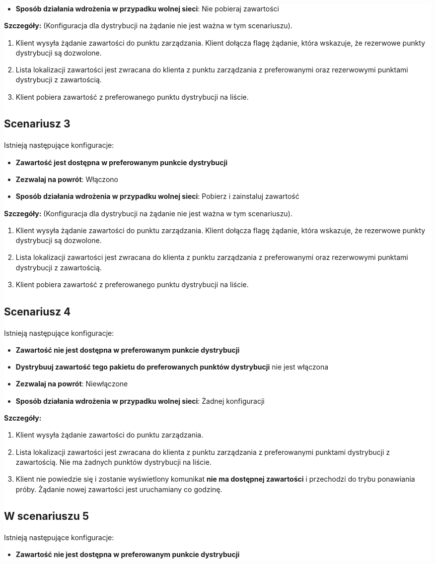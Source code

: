 -   **Sposób działania wdrożenia w przypadku wolnej sieci**: Nie pobieraj zawartości  


**Szczegóły:** (Konfiguracja dla dystrybucji na żądanie nie jest ważna w tym scenariuszu).  

1.  Klient wysyła żądanie zawartości do punktu zarządzania. Klient dołącza flagę żądanie, która wskazuje, że rezerwowe punkty dystrybucji są dozwolone.  

2.  Lista lokalizacji zawartości jest zwracana do klienta z punktu zarządzania z preferowanymi oraz rezerwowymi punktami dystrybucji z zawartością.  

3.  Klient pobiera zawartość z preferowanego punktu dystrybucji na liście.  

## <a name="scenario-3"></a>Scenariusz 3  
 Istnieją następujące konfiguracje:  

-   **Zawartość jest dostępna w preferowanym punkcie dystrybucji**  

-   **Zezwalaj na powrót**: Włączono  

-   **Sposób działania wdrożenia w przypadku wolnej sieci**: Pobierz i zainstaluj zawartość  


**Szczegóły:** (Konfiguracja dla dystrybucji na żądanie nie jest ważna w tym scenariuszu).  

1.  Klient wysyła żądanie zawartości do punktu zarządzania. Klient dołącza flagę żądanie, która wskazuje, że rezerwowe punkty dystrybucji są dozwolone.  

2.  Lista lokalizacji zawartości jest zwracana do klienta z punktu zarządzania z preferowanymi oraz rezerwowymi punktami dystrybucji z zawartością.  

3.  Klient pobiera zawartość z preferowanego punktu dystrybucji na liście.  

## <a name="scenario-4"></a>Scenariusz 4  
 Istnieją następujące konfiguracje:  

-   **Zawartość nie jest dostępna w preferowanym punkcie dystrybucji**  

-   **Dystrybuuj zawartość tego pakietu do preferowanych punktów dystrybucji** nie jest włączona  

-   **Zezwalaj na powrót**: Niewłączone  

-   **Sposób działania wdrożenia w przypadku wolnej sieci**: Żadnej konfiguracji  


**Szczegóły:**  

1.  Klient wysyła żądanie zawartości do punktu zarządzania.  

2.  Lista lokalizacji zawartości jest zwracana do klienta z punktu zarządzania z preferowanymi punktami dystrybucji z zawartością. Nie ma żadnych punktów dystrybucji na liście.  

3.  Klient nie powiedzie się i zostanie wyświetlony komunikat **nie ma dostępnej zawartości** i przechodzi do trybu ponawiania próby. Żądanie nowej zawartości jest uruchamiany co godzinę.  

## <a name="scenario-5"></a>W scenariuszu 5  
 Istnieją następujące konfiguracje:  

-   **Zawartość nie jest dostępna w preferowanym punkcie dystrybucji**  
